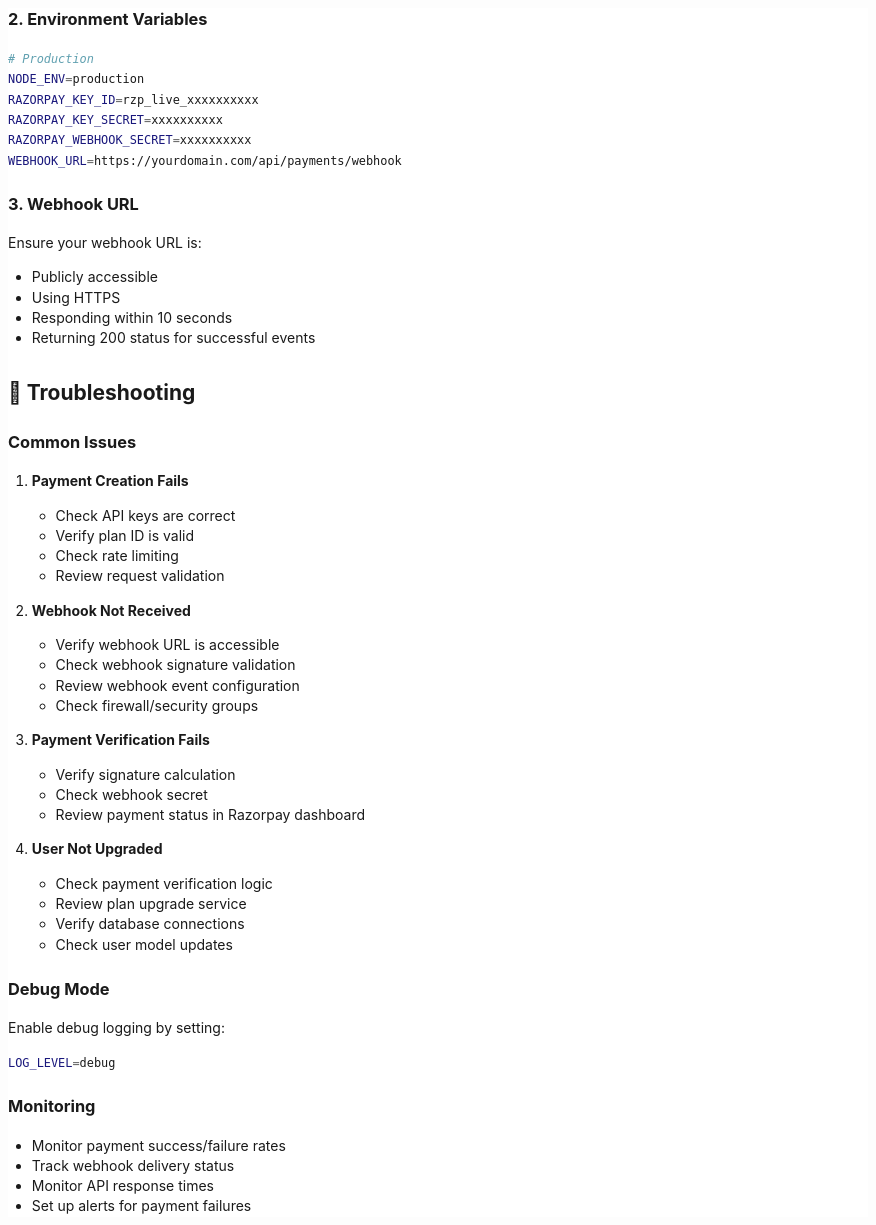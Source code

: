 ### 2. Environment Variables
```bash
# Production
NODE_ENV=production
RAZORPAY_KEY_ID=rzp_live_xxxxxxxxxx
RAZORPAY_KEY_SECRET=xxxxxxxxxx
RAZORPAY_WEBHOOK_SECRET=xxxxxxxxxx
WEBHOOK_URL=https://yourdomain.com/api/payments/webhook
```

### 3. Webhook URL
Ensure your webhook URL is:
- Publicly accessible
- Using HTTPS
- Responding within 10 seconds
- Returning 200 status for successful events

## 🔧 Troubleshooting

### Common Issues

1. **Payment Creation Fails**
   - Check API keys are correct
   - Verify plan ID is valid
   - Check rate limiting
   - Review request validation

2. **Webhook Not Received**
   - Verify webhook URL is accessible
   - Check webhook signature validation
   - Review webhook event configuration
   - Check firewall/security groups

3. **Payment Verification Fails**
   - Verify signature calculation
   - Check webhook secret
   - Review payment status in Razorpay dashboard

4. **User Not Upgraded**
   - Check payment verification logic
   - Review plan upgrade service
   - Verify database connections
   - Check user model updates

### Debug Mode
Enable debug logging by setting:
```bash
LOG_LEVEL=debug
```

### Monitoring
- Monitor payment success/failure rates
- Track webhook delivery status
- Monitor API response times
- Set up alerts for payment failures
